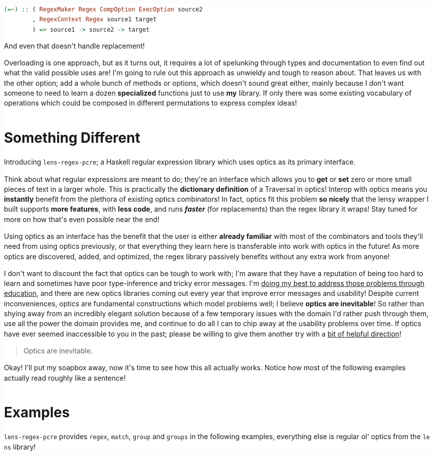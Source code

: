 ```haskell
(=~) :: ( RegexMaker Regex CompOption ExecOption source2
        , RegexContext Regex source1 target
        ) => source1 -> source2 -> target
```

And even that doesn't handle replacement!

Overloading is one approach, but as it turns out, it requires a lot of spelunking through types and documentation to even find out what the valid possible uses are! I'm going to rule out this approach as unwieldy and tough to reason about. That leaves us with the other option; add a whole bunch of methods or options, which doesn't sound great either, mainly because I don't want someone to need to learn a dozen **specialized** functions just to use **my** library. If only there was some existing vocabulary of operations which could be composed in different permutations to express complex ideas!

# Something Different

Introducing `lens-regex-pcre`; a Haskell regular expression library which uses optics as its primary interface.

Think about what regular expressions are meant to do; they're an interface which allows you to **get** or **set** zero or more small pieces of text in a larger whole. This is practically the **dictionary definition** of a Traversal in optics!  Interop with optics means you **instantly** benefit from the plethora of existing optics combinators! In fact, optics fit this problem **so nicely** that the lensy wrapper I built supports **more features**, with **less code**, and runs _**faster**_ (for replacements) than the regex library it wraps! Stay tuned for more on how that's even possible near the end!

Using optics as an interface has the benefit that the user is either **already familiar** with most of the combinators and tools they'll need from using optics previously, or that everything they learn here is transferable into work with optics in the future! As more optics are discovered, added, and optimized, the regex library passively benefits without any extra work from anyone!

I don't want to discount the fact that optics can be tough to work with; I'm aware that they have a reputation of being too hard to learn and sometimes have poor type-inference and tricky error messages. I'm [doing my best to address those problems through education](https://opticsbyexample.com/), and there are new optics libraries coming out every year that improve error messages and usability! Despite current inconveniences, optics are fundamental constructions which model problems well; I believe **optics are inevitable**! So rather than shying away from an incredibly elegant solution because of a few temporary issues with the domain I'd rather push through them, use all the power the domain provides me, and continue to do all I can to chip away at the usability problems over time. If optics have ever seemed inaccessible to you in the past; please be willing to give them another try with a [bit of helpful direction](https://opticsbyexample.com/)!

> Optics are inevitable.

Okay! I'll put my soapbox away, now it's time to see how this all actually works. Notice how most of the following examples actually read roughly like a sentence!

# Examples

`lens-regex-pcre` provides `regex`, `match`, `group` and `groups` in the following examples, everything else is regular ol' optics from the `lens` library!
